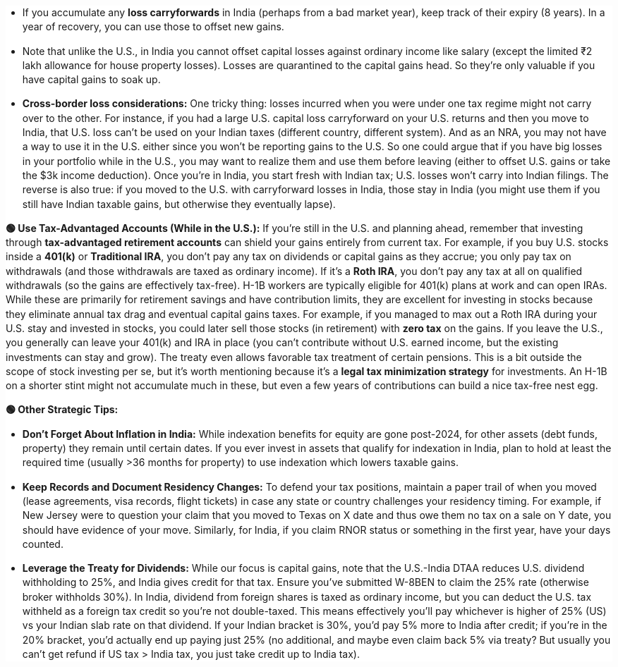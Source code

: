 
  * If you accumulate any **loss carryforwards** in India (perhaps from a bad market year), keep track of their expiry (8 years). In a year of recovery, you can use those to offset new gains.
  * Note that unlike the U.S., in India you cannot offset capital losses against ordinary income like salary (except the limited ₹2 lakh allowance for house property losses). Losses are quarantined to the capital gains head. So they’re only valuable if you have capital gains to soak up.

* **Cross-border loss considerations:** One tricky thing: losses incurred when you were under one tax regime might not carry over to the other. For instance, if you had a large U.S. capital loss carryforward on your U.S. returns and then you move to India, that U.S. loss can’t be used on your Indian taxes (different country, different system). And as an NRA, you may not have a way to use it in the U.S. either since you won’t be reporting gains to the U.S. So one could argue that if you have big losses in your portfolio while in the U.S., you may want to realize them and use them before leaving (either to offset U.S. gains or take the \$3k income deduction). Once you’re in India, you start fresh with Indian tax; U.S. losses won’t carry into Indian filings. The reverse is also true: if you moved to the U.S. with carryforward losses in India, those stay in India (you might use them if you still have Indian taxable gains, but otherwise they eventually lapse).

**🟢 Use Tax-Advantaged Accounts (While in the U.S.):** If you’re still in the U.S. and planning ahead, remember that investing through **tax-advantaged retirement accounts** can shield your gains entirely from current tax. For example, if you buy U.S. stocks inside a **401(k)** or **Traditional IRA**, you don’t pay any tax on dividends or capital gains as they accrue; you only pay tax on withdrawals (and those withdrawals are taxed as ordinary income). If it’s a **Roth IRA**, you don’t pay any tax at all on qualified withdrawals (so the gains are effectively tax-free). H-1B workers are typically eligible for 401(k) plans at work and can open IRAs. While these are primarily for retirement savings and have contribution limits, they are excellent for investing in stocks because they eliminate annual tax drag and eventual capital gains taxes. For example, if you managed to max out a Roth IRA during your U.S. stay and invested in stocks, you could later sell those stocks (in retirement) with **zero tax** on the gains. If you leave the U.S., you generally can leave your 401(k) and IRA in place (you can’t contribute without U.S. earned income, but the existing investments can stay and grow). The treaty even allows favorable tax treatment of certain pensions. This is a bit outside the scope of stock investing per se, but it’s worth mentioning because it’s a **legal tax minimization strategy** for investments. An H-1B on a shorter stint might not accumulate much in these, but even a few years of contributions can build a nice tax-free nest egg.

**🟢 Other Strategic Tips:**

* **Don’t Forget About Inflation in India:** While indexation benefits for equity are gone post-2024, for other assets (debt funds, property) they remain until certain dates. If you ever invest in assets that qualify for indexation in India, plan to hold at least the required time (usually >36 months for property) to use indexation which lowers taxable gains.

* **Keep Records and Document Residency Changes:** To defend your tax positions, maintain a paper trail of when you moved (lease agreements, visa records, flight tickets) in case any state or country challenges your residency timing. For example, if New Jersey were to question your claim that you moved to Texas on X date and thus owe them no tax on a sale on Y date, you should have evidence of your move. Similarly, for India, if you claim RNOR status or something in the first year, have your days counted.

* **Leverage the Treaty for Dividends:** While our focus is capital gains, note that the U.S.-India DTAA reduces U.S. dividend withholding to 25%, and India gives credit for that tax. Ensure you’ve submitted W-8BEN to claim the 25% rate (otherwise broker withholds 30%). In India, dividend from foreign shares is taxed as ordinary income, but you can deduct the U.S. tax withheld as a foreign tax credit so you’re not double-taxed. This means effectively you’ll pay whichever is higher of 25% (US) vs your Indian slab rate on that dividend. If your Indian bracket is 30%, you’d pay 5% more to India after credit; if you’re in the 20% bracket, you’d actually end up paying just 25% (no additional, and maybe even claim back 5% via treaty? But usually you can’t get refund if US tax > India tax, you just take credit up to India tax).
